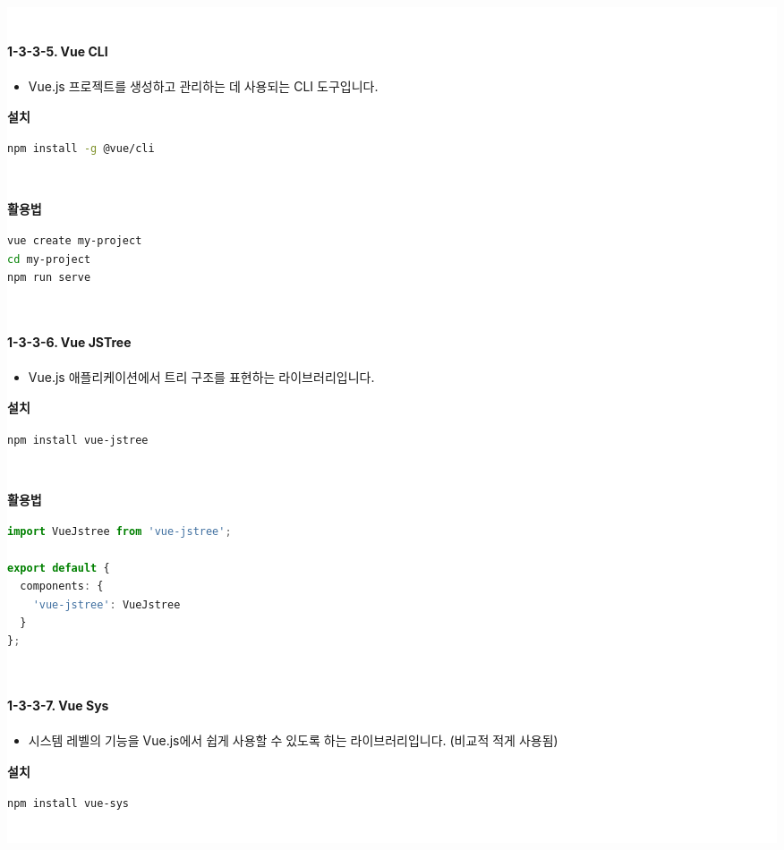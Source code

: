 <br>

#### 1-3-3-5. Vue CLI

- Vue.js 프로젝트를 생성하고 관리하는 데 사용되는 CLI 도구입니다.

**설치**

```bash
npm install -g @vue/cli
```

<br>

**활용법**

```bash
vue create my-project
cd my-project
npm run serve
```

<br>

#### 1-3-3-6. Vue JSTree

- Vue.js 애플리케이션에서 트리 구조를 표현하는 라이브러리입니다.

**설치**

```bash
npm install vue-jstree
```

<br>

**활용법**

```typescript
import VueJstree from 'vue-jstree';

export default {
  components: {
    'vue-jstree': VueJstree
  }
};
```

<br>

#### 1-3-3-7. Vue Sys

- 시스템 레벨의 기능을 Vue.js에서 쉽게 사용할 수 있도록 하는 라이브러리입니다. (비교적 적게 사용됨)

**설치**

```bash
npm install vue-sys
```

<br>
